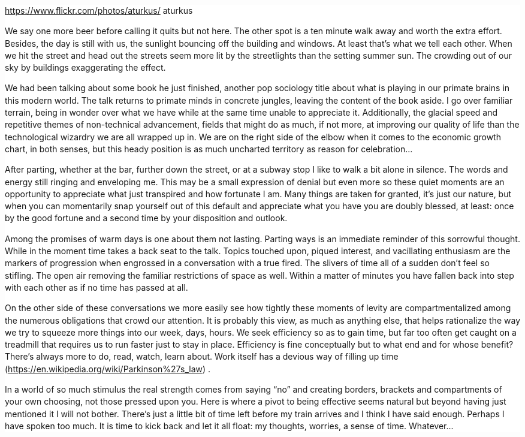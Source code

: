 

https://www.flickr.com/photos/aturkus/
aturkus

We say one more beer before calling it quits but not here. The other spot is a ten minute walk away and worth the extra effort. Besides, the day is still with us, the sunlight bouncing off the building and windows. At least that’s what we tell each other. When we hit the street and head out the streets seem more lit by the streetlights than the setting summer sun. The crowding out of our sky by buildings exaggerating the effect.


We had been talking about some book he just finished, another pop sociology title about what is playing in  our primate brains in this modern world. The talk returns to primate minds in concrete jungles, leaving the content of the book aside. I go over familiar terrain, being in wonder over what we have while at the same time unable to appreciate it. Additionally, the glacial speed and repetitive themes of non-technical advancement, fields that might do as much, if not more, at improving our quality of life than the technological wizardry we are all wrapped up in. We are on the right side of the elbow when it comes to the economic growth chart, in both senses, but this heady position is as much uncharted territory as reason for celebration…


After parting, whether at the bar, further down the street, or at a subway stop I like to walk a bit alone in silence. The words and energy still ringing and enveloping me. This may be a small expression of denial but even more so these quiet moments are an opportunity to appreciate what just transpired and how fortunate I am. Many things are taken for granted, it’s just our nature, but when you can momentarily snap yourself out of this default and appreciate what you have you are doubly blessed, at least: once by the good fortune and a second time by your disposition and outlook.


Among the promises of warm days is one about them not lasting. Parting ways is an immediate reminder of this sorrowful thought. While in the moment time takes a back seat to the talk. Topics touched upon, piqued interest, and vacillating enthusiasm are the markers of progression when engrossed in a conversation with a true fired. The slivers of time all of a sudden don’t feel so stifling. The open air removing the familiar restrictions of space as well. Within a matter of minutes you have fallen back into step with each other as if no time has passed at all.


On the other side of these conversations we more easily see how tightly these moments of levity are compartmentalized among the numerous obligations that crowd our attention. It is probably this view, as much as anything else, that helps rationalize the way we try to squeeze more things into our week, days, hours. We seek efficiency so as to gain time, but far too often get caught on a treadmill that requires us to run faster just to stay in place. Efficiency is fine conceptually but to what end and for whose benefit? There’s always more to do, read, watch, learn about. Work itself has a devious way of filling up time (https://en.wikipedia.org/wiki/Parkinson%27s_law) .


In a world of so much stimulus the real strength comes from saying “no” and creating borders, brackets and compartments of your own choosing, not those pressed upon you. Here is where a pivot to being effective seems natural but beyond having just mentioned it I will not bother. There’s just a little bit of time left before my train arrives and I think I have said enough. Perhaps I have spoken too much. It is time to kick back and let it all float: my thoughts, worries, a sense of time. Whatever...
